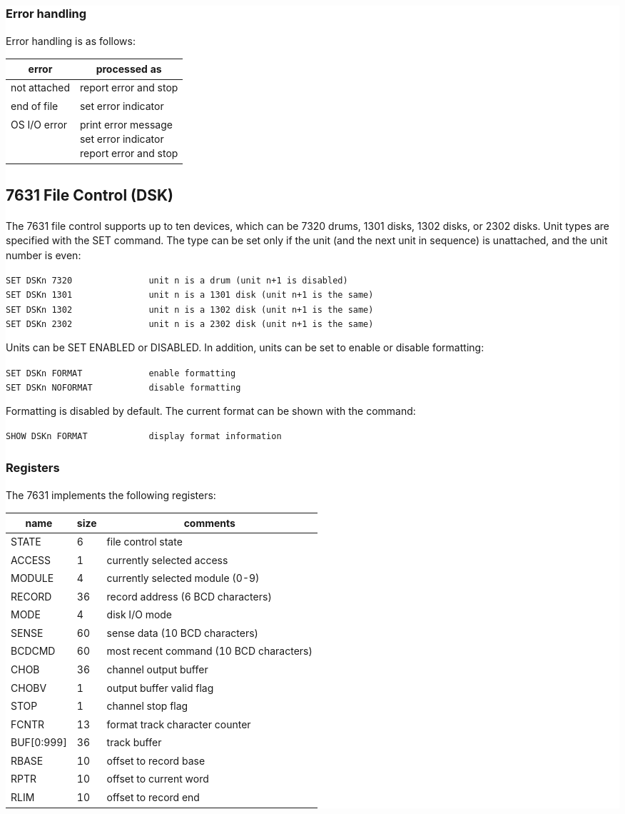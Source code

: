 ### Error handling

Error handling is as follows:

| error        | processed as          |
|--------------|-----------------------|
| not attached | report error and stop |
| end of file  | set error indicator   |
| OS I/O error | print error message<br>set error indicator<br>report error and stop |

## 7631 File Control (DSK)

The 7631 file control supports up to ten devices, which can be 7320
drums, 1301 disks, 1302 disks, or 2302 disks. Unit types are specified
with the SET command. The type can be set only if the unit (and the next
unit in sequence) is unattached, and the unit number is even:

    SET DSKn 7320               unit n is a drum (unit n+1 is disabled)
    SET DSKn 1301               unit n is a 1301 disk (unit n+1 is the same)
    SET DSKn 1302               unit n is a 1302 disk (unit n+1 is the same)
    SET DSKn 2302               unit n is a 2302 disk (unit n+1 is the same)

Units can be SET ENABLED or DISABLED. In addition, units can be set to
enable or disable formatting:

    SET DSKn FORMAT             enable formatting
    SET DSKn NOFORMAT           disable formatting

Formatting is disabled by default. The current format can be shown with
the command:

    SHOW DSKn FORMAT            display format information

### Registers

The 7631 implements the following registers:

| name          | size | comments                                                                           |
| ------------- | ---- | ---------------------------------------------------------------------------------- |
| STATE         | 6    | file control state                                                                 |
| ACCESS        | 1    | currently selected access                                                          |
| MODULE        | 4    | currently selected module (0-9)                                                    |
| RECORD        | 36   | record address (6 BCD characters)                                                  |
| MODE          | 4    | disk I/O mode                                                                      |
| SENSE         | 60   | sense data (10 BCD characters)                                                     |
| BCDCMD        | 60   | most recent command (10 BCD characters)                                            |
| CHOB          | 36   | channel output buffer                                                              |
| CHOBV         | 1    | output buffer valid flag                                                           |
| STOP          | 1    | channel stop flag                                                                  |
| FCNTR         | 13   | format track character counter                                                     |
| BUF\[0:999\]  | 36   | track buffer                                                                       |
| RBASE         | 10   | offset to record base                                                              |
| RPTR          | 10   | offset to current word                                                             |
| RLIM          | 10   | offset to record end                                                               |